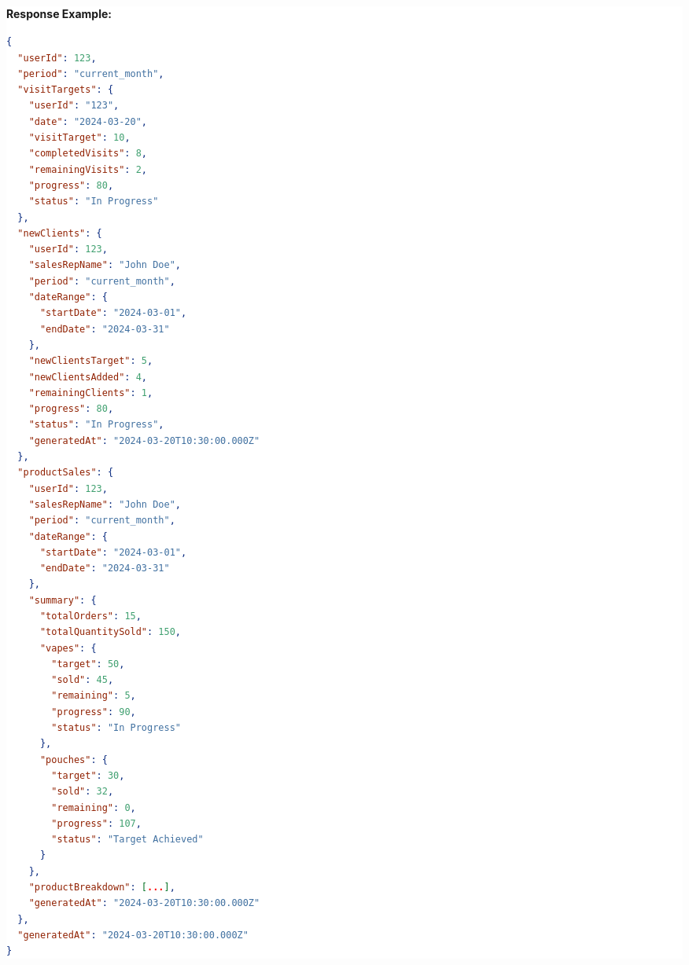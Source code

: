 **Response Example:**
```json
{
  "userId": 123,
  "period": "current_month",
  "visitTargets": {
    "userId": "123",
    "date": "2024-03-20",
    "visitTarget": 10,
    "completedVisits": 8,
    "remainingVisits": 2,
    "progress": 80,
    "status": "In Progress"
  },
  "newClients": {
    "userId": 123,
    "salesRepName": "John Doe",
    "period": "current_month",
    "dateRange": {
      "startDate": "2024-03-01",
      "endDate": "2024-03-31"
    },
    "newClientsTarget": 5,
    "newClientsAdded": 4,
    "remainingClients": 1,
    "progress": 80,
    "status": "In Progress",
    "generatedAt": "2024-03-20T10:30:00.000Z"
  },
  "productSales": {
    "userId": 123,
    "salesRepName": "John Doe",
    "period": "current_month",
    "dateRange": {
      "startDate": "2024-03-01",
      "endDate": "2024-03-31"
    },
    "summary": {
      "totalOrders": 15,
      "totalQuantitySold": 150,
      "vapes": {
        "target": 50,
        "sold": 45,
        "remaining": 5,
        "progress": 90,
        "status": "In Progress"
      },
      "pouches": {
        "target": 30,
        "sold": 32,
        "remaining": 0,
        "progress": 107,
        "status": "Target Achieved"
      }
    },
    "productBreakdown": [...],
    "generatedAt": "2024-03-20T10:30:00.000Z"
  },
  "generatedAt": "2024-03-20T10:30:00.000Z"
}
```
